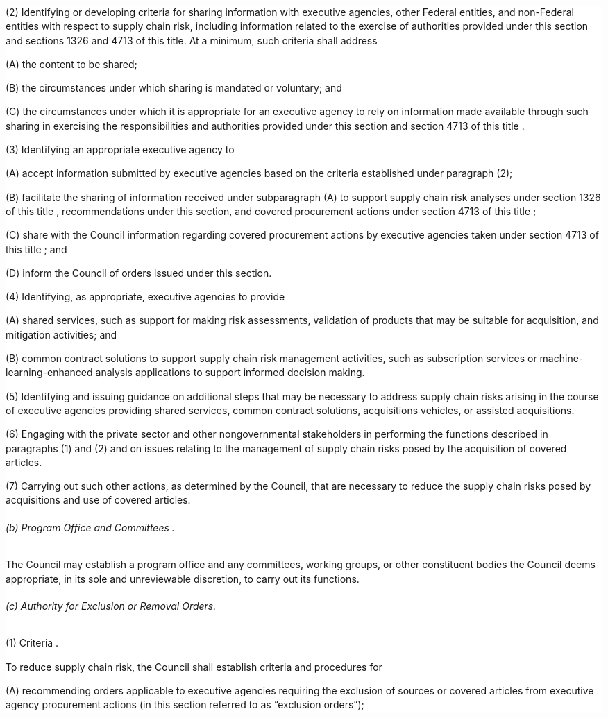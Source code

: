 (2) Identifying or developing criteria for sharing information with executive agencies, other Federal entities, and non-Federal entities with respect to supply chain risk, including information related to the exercise of authorities provided under this section and sections 1326 and 4713 of this title. At a minimum, such criteria shall address

(A) the content to be shared;

(B) the circumstances under which sharing is mandated or voluntary; and

(C) the circumstances under which it is appropriate for an executive agency to rely on information made available through such sharing in exercising the responsibilities and authorities provided under this section and section 4713 of this title .

(3) Identifying an appropriate executive agency to

(A) accept information submitted by executive agencies based on the criteria established under paragraph (2);

(B) facilitate the sharing of information received under subparagraph (A) to support supply chain risk analyses under section 1326 of this title , recommendations under this section, and covered procurement actions under section 4713 of this title ;

(C) share with the Council information regarding covered procurement actions by executive agencies taken under section 4713 of this title ; and

(D) inform the Council of orders issued under this section.

(4) Identifying, as appropriate, executive agencies to provide

(A) shared services, such as support for making risk assessments, validation of products that may be suitable for acquisition, and mitigation activities; and

(B) common contract solutions to support supply chain risk management activities, such as subscription services or machine-learning-enhanced analysis applications to support informed decision making.

(5) Identifying and issuing guidance on additional steps that may be necessary to address supply chain risks arising in the course of executive agencies providing shared services, common contract solutions, acquisitions vehicles, or assisted acquisitions.

(6) Engaging with the private sector and other nongovernmental stakeholders in performing the functions described in paragraphs (1) and (2) and on issues relating to the management of supply chain risks posed by the acquisition of covered articles.

(7) Carrying out such other actions, as determined by the Council, that are necessary to reduce the supply chain risks posed by acquisitions and use of covered articles.

###### (b) Program Office and Committees .

The Council may establish a program office and any committees, working groups, or other constituent bodies the Council deems appropriate, in its sole and unreviewable discretion, to carry out its functions.

###### (c) Authority for Exclusion or Removal Orders.

(1) Criteria .

To reduce supply chain risk, the Council shall establish criteria and procedures for

(A) recommending orders applicable to executive agencies requiring the exclusion of sources or covered articles from executive agency procurement actions (in this section referred to as “exclusion orders”);
